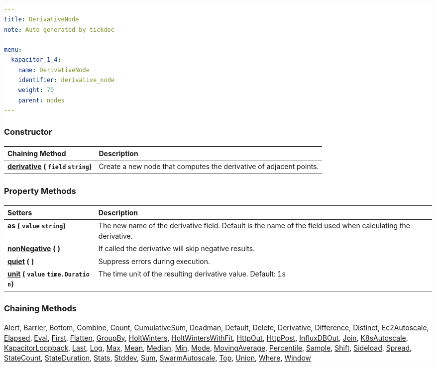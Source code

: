 ```yaml
---
title: DerivativeNode
note: Auto generated by tickdoc

menu:
  kapacitor_1_4:
    name: DerivativeNode
    identifier: derivative_node
    weight: 70
    parent: nodes
---
```

### Constructor

| Chaining Method | Description |
|:---------|:---------|
| **[derivative](#description)&nbsp;(&nbsp;`field`&nbsp;`string`)** | Create a new node that computes the derivative of adjacent points.  |

### Property Methods

| Setters | Description |
|:---|:---|
| **[as](#as)&nbsp;(&nbsp;`value`&nbsp;`string`)** | The new name of the derivative field. Default is the name of the field used when calculating the derivative.  |
| **[nonNegative](#nonnegative)&nbsp;(&nbsp;)** | If called the derivative will skip negative results.  |
| **[quiet](#quiet)&nbsp;(&nbsp;)** | Suppress errors during execution.  |
| **[unit](#unit)&nbsp;(&nbsp;`value`&nbsp;`time.Duration`)** | The time unit of the resulting derivative value. Default: 1s  |



### Chaining Methods
[Alert](/kapacitor/v1.4/nodes/derivative_node/#alert), [Barrier](/kapacitor/v1.4/nodes/derivative_node/#barrier), [Bottom](/kapacitor/v1.4/nodes/derivative_node/#bottom), [Combine](/kapacitor/v1.4/nodes/derivative_node/#combine), [Count](/kapacitor/v1.4/nodes/derivative_node/#count), [CumulativeSum](/kapacitor/v1.4/nodes/derivative_node/#cumulativesum), [Deadman](/kapacitor/v1.4/nodes/derivative_node/#deadman), [Default](/kapacitor/v1.4/nodes/derivative_node/#default), [Delete](/kapacitor/v1.4/nodes/derivative_node/#delete), [Derivative](/kapacitor/v1.4/nodes/derivative_node/#derivative), [Difference](/kapacitor/v1.4/nodes/derivative_node/#difference), [Distinct](/kapacitor/v1.4/nodes/derivative_node/#distinct), [Ec2Autoscale](/kapacitor/v1.4/nodes/derivative_node/#ec2autoscale), [Elapsed](/kapacitor/v1.4/nodes/derivative_node/#elapsed), [Eval](/kapacitor/v1.4/nodes/derivative_node/#eval), [First](/kapacitor/v1.4/nodes/derivative_node/#first), [Flatten](/kapacitor/v1.4/nodes/derivative_node/#flatten), [GroupBy](/kapacitor/v1.4/nodes/derivative_node/#groupby), [HoltWinters](/kapacitor/v1.4/nodes/derivative_node/#holtwinters), [HoltWintersWithFit](/kapacitor/v1.4/nodes/derivative_node/#holtwinterswithfit), [HttpOut](/kapacitor/v1.4/nodes/derivative_node/#httpout), [HttpPost](/kapacitor/v1.4/nodes/derivative_node/#httppost), [InfluxDBOut](/kapacitor/v1.4/nodes/derivative_node/#influxdbout), [Join](/kapacitor/v1.4/nodes/derivative_node/#join), [K8sAutoscale](/kapacitor/v1.4/nodes/derivative_node/#k8sautoscale), [KapacitorLoopback](/kapacitor/v1.4/nodes/derivative_node/#kapacitorloopback), [Last](/kapacitor/v1.4/nodes/derivative_node/#last), [Log](/kapacitor/v1.4/nodes/derivative_node/#log), [Max](/kapacitor/v1.4/nodes/derivative_node/#max), [Mean](/kapacitor/v1.4/nodes/derivative_node/#mean), [Median](/kapacitor/v1.4/nodes/derivative_node/#median), [Min](/kapacitor/v1.4/nodes/derivative_node/#min), [Mode](/kapacitor/v1.4/nodes/derivative_node/#mode), [MovingAverage](/kapacitor/v1.4/nodes/derivative_node/#movingaverage), [Percentile](/kapacitor/v1.4/nodes/derivative_node/#percentile), [Sample](/kapacitor/v1.4/nodes/derivative_node/#sample), [Shift](/kapacitor/v1.4/nodes/derivative_node/#shift), [Sideload](/kapacitor/v1.4/nodes/derivative_node/#sideload), [Spread](/kapacitor/v1.4/nodes/derivative_node/#spread), [StateCount](/kapacitor/v1.4/nodes/derivative_node/#statecount), [StateDuration](/kapacitor/v1.4/nodes/derivative_node/#stateduration), [Stats](/kapacitor/v1.4/nodes/derivative_node/#stats), [Stddev](/kapacitor/v1.4/nodes/derivative_node/#stddev), [Sum](/kapacitor/v1.4/nodes/derivative_node/#sum), [SwarmAutoscale](/kapacitor/v1.4/nodes/derivative_node/#swarmautoscale), [Top](/kapacitor/v1.4/nodes/derivative_node/#top), [Union](/kapacitor/v1.4/nodes/derivative_node/#union), [Where](/kapacitor/v1.4/nodes/derivative_node/#where), [Window](/kapacitor/v1.4/nodes/derivative_node/#window)